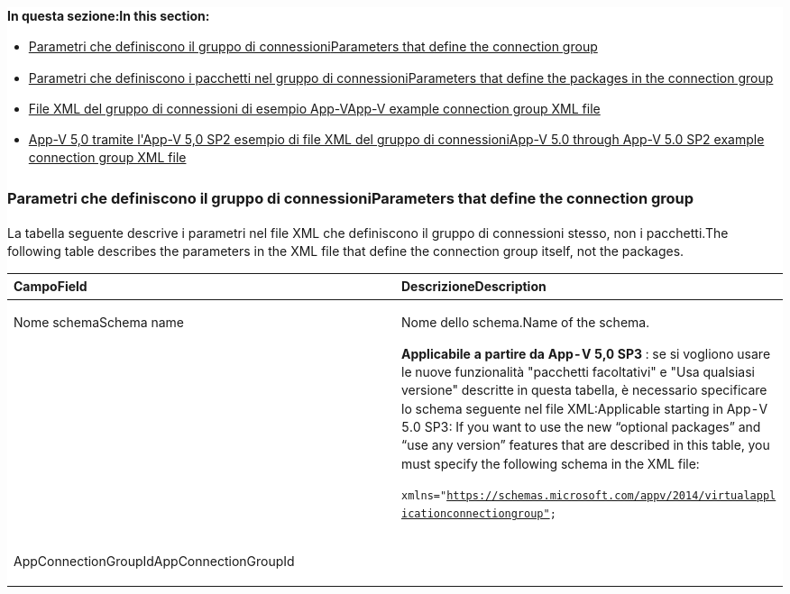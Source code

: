 
**<span data-ttu-id="f862a-120">In questa sezione:</span><span class="sxs-lookup"><span data-stu-id="f862a-120">In this section:</span></span>**

-   [<span data-ttu-id="f862a-121">Parametri che definiscono il gruppo di connessioni</span><span class="sxs-lookup"><span data-stu-id="f862a-121">Parameters that define the connection group</span></span>](#bkmk-params-define-cg)

-   [<span data-ttu-id="f862a-122">Parametri che definiscono i pacchetti nel gruppo di connessioni</span><span class="sxs-lookup"><span data-stu-id="f862a-122">Parameters that define the packages in the connection group</span></span>](#bkmk-params-define-pkgs-incg)

-   [<span data-ttu-id="f862a-123">File XML del gruppo di connessioni di esempio App-V</span><span class="sxs-lookup"><span data-stu-id="f862a-123">App-V example connection group XML file</span></span>](#bkmk-50sp3-exp-cg-xml)

-   [<span data-ttu-id="f862a-124">App-V 5,0 tramite l'App-V 5,0 SP2 esempio di file XML del gruppo di connessioni</span><span class="sxs-lookup"><span data-stu-id="f862a-124">App-V 5.0 through App-V 5.0 SP2 example connection group XML file</span></span>](#bkmk-50thru50sp2-exp-cg-xm)

### <a href="" id="bkmk-params-define-cg"></a><span data-ttu-id="f862a-125">Parametri che definiscono il gruppo di connessioni</span><span class="sxs-lookup"><span data-stu-id="f862a-125">Parameters that define the connection group</span></span>

<span data-ttu-id="f862a-126">La tabella seguente descrive i parametri nel file XML che definiscono il gruppo di connessioni stesso, non i pacchetti.</span><span class="sxs-lookup"><span data-stu-id="f862a-126">The following table describes the parameters in the XML file that define the connection group itself, not the packages.</span></span>

<table>
<colgroup>
<col width="50%" />
<col width="50%" />
</colgroup>
<thead>
<tr class="header">
<th align="left"><span data-ttu-id="f862a-127">Campo</span><span class="sxs-lookup"><span data-stu-id="f862a-127">Field</span></span></th>
<th align="left"><span data-ttu-id="f862a-128">Descrizione</span><span class="sxs-lookup"><span data-stu-id="f862a-128">Description</span></span></th>
</tr>
</thead>
<tbody>
<tr class="odd">
<td align="left"><p><span data-ttu-id="f862a-129">Nome schema</span><span class="sxs-lookup"><span data-stu-id="f862a-129">Schema name</span></span></p></td>
<td align="left"><p><span data-ttu-id="f862a-130">Nome dello schema.</span><span class="sxs-lookup"><span data-stu-id="f862a-130">Name of the schema.</span></span></p>
<p><strong><span data-ttu-id="f862a-131">Applicabile a partire da App-V 5,0 SP3 </strong> : se si vogliono usare le nuove funzionalità "pacchetti facoltativi" e "Usa qualsiasi versione" descritte in questa tabella, è necessario specificare lo schema seguente nel file XML:</span><span class="sxs-lookup"><span data-stu-id="f862a-131">Applicable starting in App-V 5.0 SP3</strong>: If you want to use the new “optional packages” and “use any version” features that are described in this table, you must specify the following schema in the XML file:</span></span></p>
<p><code>xmlns=&quot;<a href="https://schemas.microsoft.com/appv/2014/virtualapplicationconnectiongroup&amp;quot" data-raw-source="https://schemas.microsoft.com/appv/2014/virtualapplicationconnectiongroup&amp;quot">https://schemas.microsoft.com/appv/2014/virtualapplicationconnectiongroup&quot</a>;</code></p></td>
</tr>
<tr class="even">
<td align="left"><p><span data-ttu-id="f862a-132">AppConnectionGroupId</span><span class="sxs-lookup"><span data-stu-id="f862a-132">AppConnectionGroupId</span></span></p></td>
